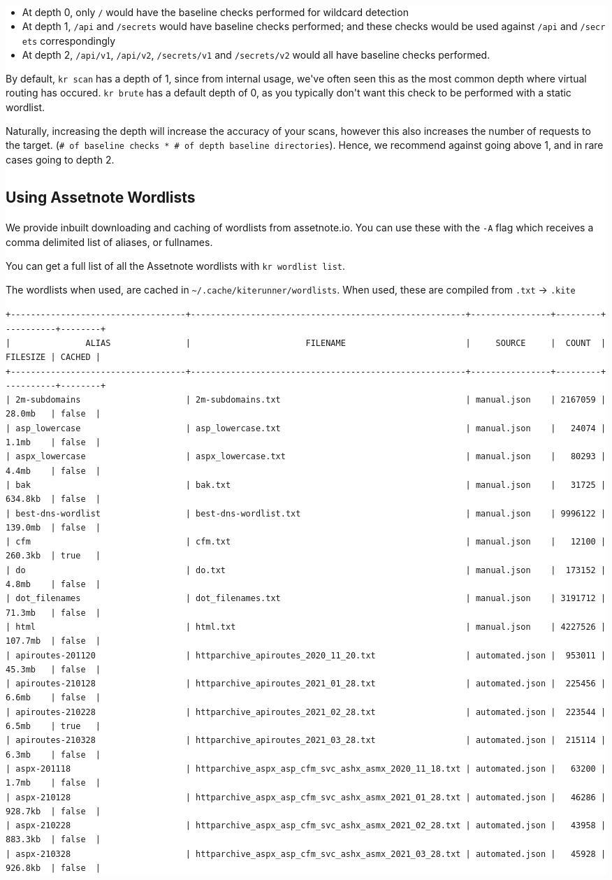 - At depth 0, only `/` would have the baseline checks performed for wildcard detection
- At depth 1, `/api` and `/secrets` would have baseline checks performed; and these checks would be used against `/api` and `/secrets` correspondingly
- At depth 2, `/api/v1`, `/api/v2`, `/secrets/v1` and `/secrets/v2` would all have baseline checks performed.

By default, `kr scan` has a depth of 1, since from internal usage, we've often seen this as the most common depth where virtual routing has occured. `kr brute` has a default depth of 0, as you typically don't want this check to be performed with a static wordlist.

Naturally, increasing the depth will increase the accuracy of your scans, however this also increases the number of requests to the target. (`# of baseline checks * # of depth baseline directories`). Hence, we recommend against going above 1, and in rare cases going to depth 2.


## Using Assetnote Wordlists

We provide inbuilt downloading and caching of wordlists from assetnote.io. You can use these with the `-A` flag which receives a comma delimited list of aliases, or fullnames.

You can get a full list of all the Assetnote wordlists with `kr wordlist list`. 

The wordlists when used, are cached in `~/.cache/kiterunner/wordlists`. When used, these are compiled from `.txt` -> `.kite` 

```
+-----------------------------------+-------------------------------------------------------+----------------+---------+----------+--------+
|               ALIAS               |                       FILENAME                        |     SOURCE     |  COUNT  | FILESIZE | CACHED |
+-----------------------------------+-------------------------------------------------------+----------------+---------+----------+--------+
| 2m-subdomains                     | 2m-subdomains.txt                                     | manual.json    | 2167059 | 28.0mb   | false  |
| asp_lowercase                     | asp_lowercase.txt                                     | manual.json    |   24074 | 1.1mb    | false  |
| aspx_lowercase                    | aspx_lowercase.txt                                    | manual.json    |   80293 | 4.4mb    | false  |
| bak                               | bak.txt                                               | manual.json    |   31725 | 634.8kb  | false  |
| best-dns-wordlist                 | best-dns-wordlist.txt                                 | manual.json    | 9996122 | 139.0mb  | false  |
| cfm                               | cfm.txt                                               | manual.json    |   12100 | 260.3kb  | true   |
| do                                | do.txt                                                | manual.json    |  173152 | 4.8mb    | false  |
| dot_filenames                     | dot_filenames.txt                                     | manual.json    | 3191712 | 71.3mb   | false  |
| html                              | html.txt                                              | manual.json    | 4227526 | 107.7mb  | false  |
| apiroutes-201120                  | httparchive_apiroutes_2020_11_20.txt                  | automated.json |  953011 | 45.3mb   | false  |
| apiroutes-210128                  | httparchive_apiroutes_2021_01_28.txt                  | automated.json |  225456 | 6.6mb    | false  |
| apiroutes-210228                  | httparchive_apiroutes_2021_02_28.txt                  | automated.json |  223544 | 6.5mb    | true   |
| apiroutes-210328                  | httparchive_apiroutes_2021_03_28.txt                  | automated.json |  215114 | 6.3mb    | false  |
| aspx-201118                       | httparchive_aspx_asp_cfm_svc_ashx_asmx_2020_11_18.txt | automated.json |   63200 | 1.7mb    | false  |
| aspx-210128                       | httparchive_aspx_asp_cfm_svc_ashx_asmx_2021_01_28.txt | automated.json |   46286 | 928.7kb  | false  |
| aspx-210228                       | httparchive_aspx_asp_cfm_svc_ashx_asmx_2021_02_28.txt | automated.json |   43958 | 883.3kb  | false  |
| aspx-210328                       | httparchive_aspx_asp_cfm_svc_ashx_asmx_2021_03_28.txt | automated.json |   45928 | 926.8kb  | false  |
```